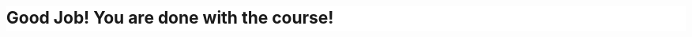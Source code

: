 
```R

```


```R

```


```R

```


```R

```


```R

```

## Good Job! You are done with the course!
